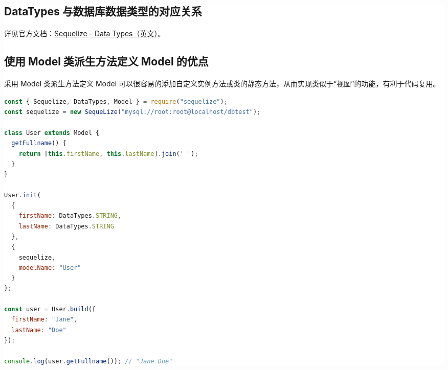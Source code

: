 


## DataTypes 与数据库数据类型的对应关系

详见官方文档：[Sequelize - Data Types（英文）](https://sequelize.org/master/manual/model-basics.html#data-types)。



## 使用 Model 类派生方法定义 Model 的优点

采用 Model 类派生方法定义 Model 可以很容易的添加自定义实例方法或类的静态方法，从而实现类似于“视图”的功能，有利于代码复用。

```javascript
const { Sequelize, DataTypes, Model } = require("sequelize");
const sequelize = new SequeLize("mysql://root:root@localhost/dbtest");

class User extends Model {
  getFullname() {
    return [this.firstName, this.lastName].join(' ');
  }
}

User.init(
  {
    firstName: DataTypes.STRING,
    lastName: DataTypes.STRING
  },
  {
    sequelize,
    modelName: "User"
  }
);

const user = User.build({
  firstName: "Jane",
  lastName: "Doe"
});

console.log(user.getFullname()); // "Jane Doe"
```

